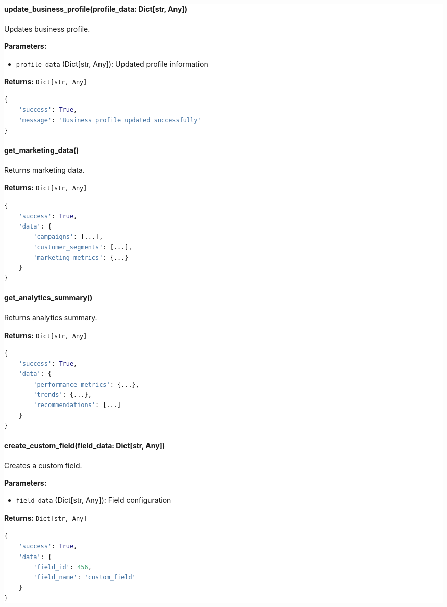 #### **update_business_profile(profile_data: Dict[str, Any])**
Updates business profile.

**Parameters:**
- `profile_data` (Dict[str, Any]): Updated profile information

**Returns:** `Dict[str, Any]`
```python
{
    'success': True,
    'message': 'Business profile updated successfully'
}
```

#### **get_marketing_data()**
Returns marketing data.

**Returns:** `Dict[str, Any]`
```python
{
    'success': True,
    'data': {
        'campaigns': [...],
        'customer_segments': [...],
        'marketing_metrics': {...}
    }
}
```

#### **get_analytics_summary()**
Returns analytics summary.

**Returns:** `Dict[str, Any]`
```python
{
    'success': True,
    'data': {
        'performance_metrics': {...},
        'trends': {...},
        'recommendations': [...]
    }
}
```

#### **create_custom_field(field_data: Dict[str, Any])**
Creates a custom field.

**Parameters:**
- `field_data` (Dict[str, Any]): Field configuration

**Returns:** `Dict[str, Any]`
```python
{
    'success': True,
    'data': {
        'field_id': 456,
        'field_name': 'custom_field'
    }
}
```
